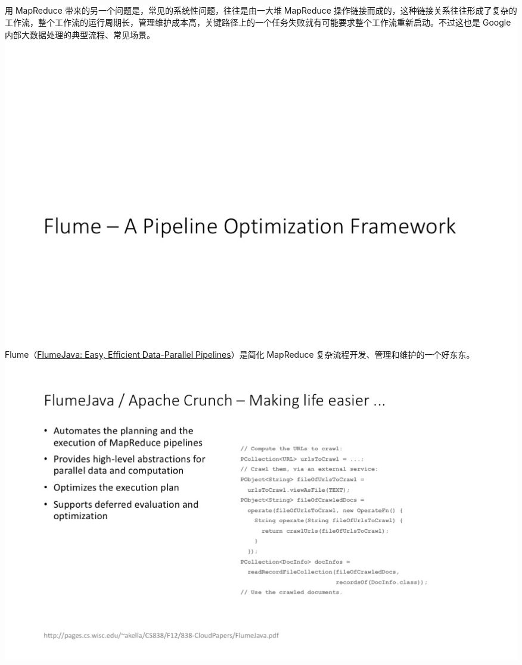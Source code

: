 用 MapReduce 带来的另一个问题是，常见的系统性问题，往往是由一大堆 MapReduce 操作链接而成的，这种链接关系往往形成了复杂的工作流，整个工作流的运行周期长，管理维护成本高，关键路径上的一个任务失败就有可能要求整个工作流重新启动。不过这也是 Google 内部大数据处理的典型流程、常见场景。

![ai-infrastructures-17.jpg](/img/in-post/ai-infrastructures-17.jpg)

Flume（[FlumeJava: Easy, Efficient Data-Parallel Pipelines](https://static.googleusercontent.com/media/research.google.com/en//pubs/archive/35650.pdf)）是简化 MapReduce 复杂流程开发、管理和维护的一个好东东。

![ai-infrastructures-18.jpg](/img/in-post/ai-infrastructures-18.jpg)
